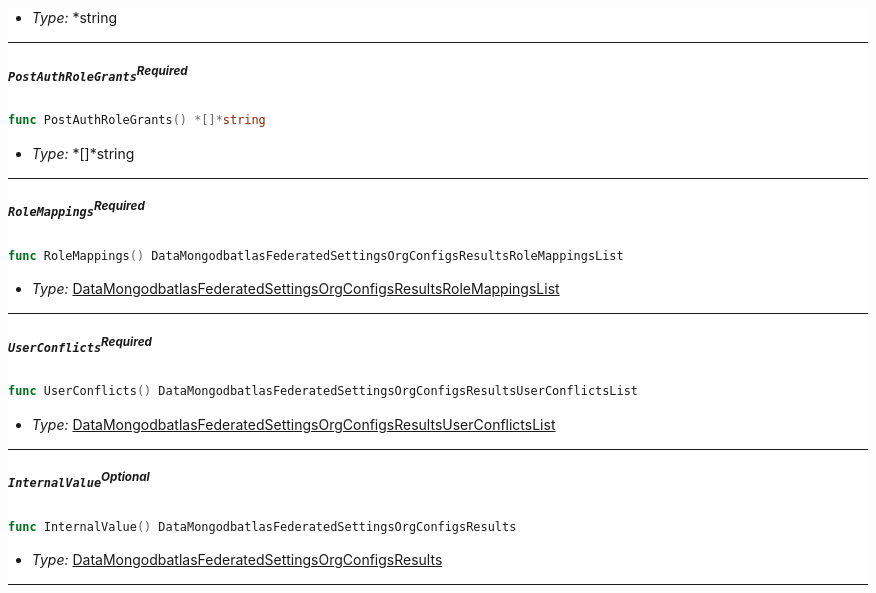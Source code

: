 - *Type:* *string

---

##### `PostAuthRoleGrants`<sup>Required</sup> <a name="PostAuthRoleGrants" id="@cdktf/provider-mongodbatlas.dataMongodbatlasFederatedSettingsOrgConfigs.DataMongodbatlasFederatedSettingsOrgConfigsResultsOutputReference.property.postAuthRoleGrants"></a>

```go
func PostAuthRoleGrants() *[]*string
```

- *Type:* *[]*string

---

##### `RoleMappings`<sup>Required</sup> <a name="RoleMappings" id="@cdktf/provider-mongodbatlas.dataMongodbatlasFederatedSettingsOrgConfigs.DataMongodbatlasFederatedSettingsOrgConfigsResultsOutputReference.property.roleMappings"></a>

```go
func RoleMappings() DataMongodbatlasFederatedSettingsOrgConfigsResultsRoleMappingsList
```

- *Type:* <a href="#@cdktf/provider-mongodbatlas.dataMongodbatlasFederatedSettingsOrgConfigs.DataMongodbatlasFederatedSettingsOrgConfigsResultsRoleMappingsList">DataMongodbatlasFederatedSettingsOrgConfigsResultsRoleMappingsList</a>

---

##### `UserConflicts`<sup>Required</sup> <a name="UserConflicts" id="@cdktf/provider-mongodbatlas.dataMongodbatlasFederatedSettingsOrgConfigs.DataMongodbatlasFederatedSettingsOrgConfigsResultsOutputReference.property.userConflicts"></a>

```go
func UserConflicts() DataMongodbatlasFederatedSettingsOrgConfigsResultsUserConflictsList
```

- *Type:* <a href="#@cdktf/provider-mongodbatlas.dataMongodbatlasFederatedSettingsOrgConfigs.DataMongodbatlasFederatedSettingsOrgConfigsResultsUserConflictsList">DataMongodbatlasFederatedSettingsOrgConfigsResultsUserConflictsList</a>

---

##### `InternalValue`<sup>Optional</sup> <a name="InternalValue" id="@cdktf/provider-mongodbatlas.dataMongodbatlasFederatedSettingsOrgConfigs.DataMongodbatlasFederatedSettingsOrgConfigsResultsOutputReference.property.internalValue"></a>

```go
func InternalValue() DataMongodbatlasFederatedSettingsOrgConfigsResults
```

- *Type:* <a href="#@cdktf/provider-mongodbatlas.dataMongodbatlasFederatedSettingsOrgConfigs.DataMongodbatlasFederatedSettingsOrgConfigsResults">DataMongodbatlasFederatedSettingsOrgConfigsResults</a>

---